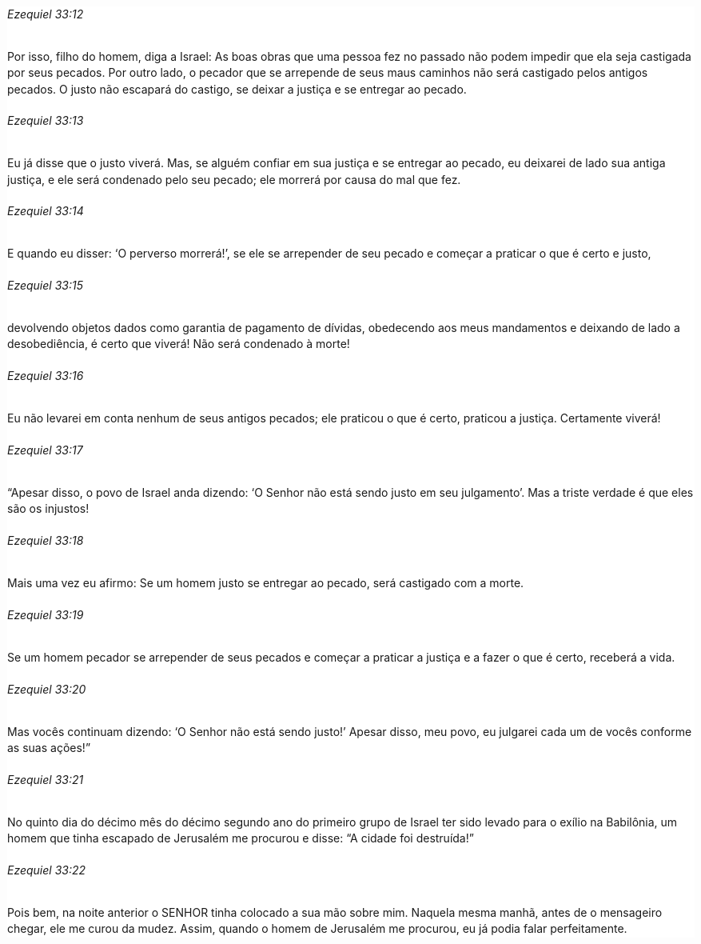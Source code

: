 ###### Ezequiel 33:12

Por isso, filho do homem, diga a Israel: As boas obras que uma pessoa fez no passado não podem impedir que ela seja castigada por seus pecados. Por outro lado, o pecador que se arrepende de seus maus caminhos não será castigado pelos antigos pecados. O justo não escapará do castigo, se deixar a justiça e se entregar ao pecado.

###### Ezequiel 33:13

Eu já disse que o justo viverá. Mas, se alguém confiar em sua justiça e se entregar ao pecado, eu deixarei de lado sua antiga justiça, e ele será condenado pelo seu pecado; ele morrerá por causa do mal que fez.

###### Ezequiel 33:14

E quando eu disser: ‘O perverso morrerá!’, se ele se arrepender de seu pecado e começar a praticar o que é certo e justo,

###### Ezequiel 33:15

devolvendo objetos dados como garantia de pagamento de dívidas, obedecendo aos meus mandamentos e deixando de lado a desobediência, é certo que viverá! Não será condenado à morte!

###### Ezequiel 33:16

Eu não levarei em conta nenhum de seus antigos pecados; ele praticou o que é certo, praticou a justiça. Certamente viverá!

###### Ezequiel 33:17

“Apesar disso, o povo de Israel anda dizendo: ‘O Senhor não está sendo justo em seu julgamento’. Mas a triste verdade é que eles são os injustos!

###### Ezequiel 33:18

Mais uma vez eu afirmo: Se um homem justo se entregar ao pecado, será castigado com a morte.

###### Ezequiel 33:19

Se um homem pecador se arrepender de seus pecados e começar a praticar a justiça e a fazer o que é certo, receberá a vida.

###### Ezequiel 33:20

Mas vocês continuam dizendo: ‘O Senhor não está sendo justo!’ Apesar disso, meu povo, eu julgarei cada um de vocês conforme as suas ações!”

###### Ezequiel 33:21

No quinto dia do décimo mês do décimo segundo ano do primeiro grupo de Israel ter sido levado para o exílio na Babilônia, um homem que tinha escapado de Jerusalém me procurou e disse: “A cidade foi destruída!”

###### Ezequiel 33:22

Pois bem, na noite anterior o SENHOR tinha colocado a sua mão sobre mim. Naquela mesma manhã, antes de o mensageiro chegar, ele me curou da mudez. Assim, quando o homem de Jerusalém me procurou, eu já podia falar perfeitamente.
